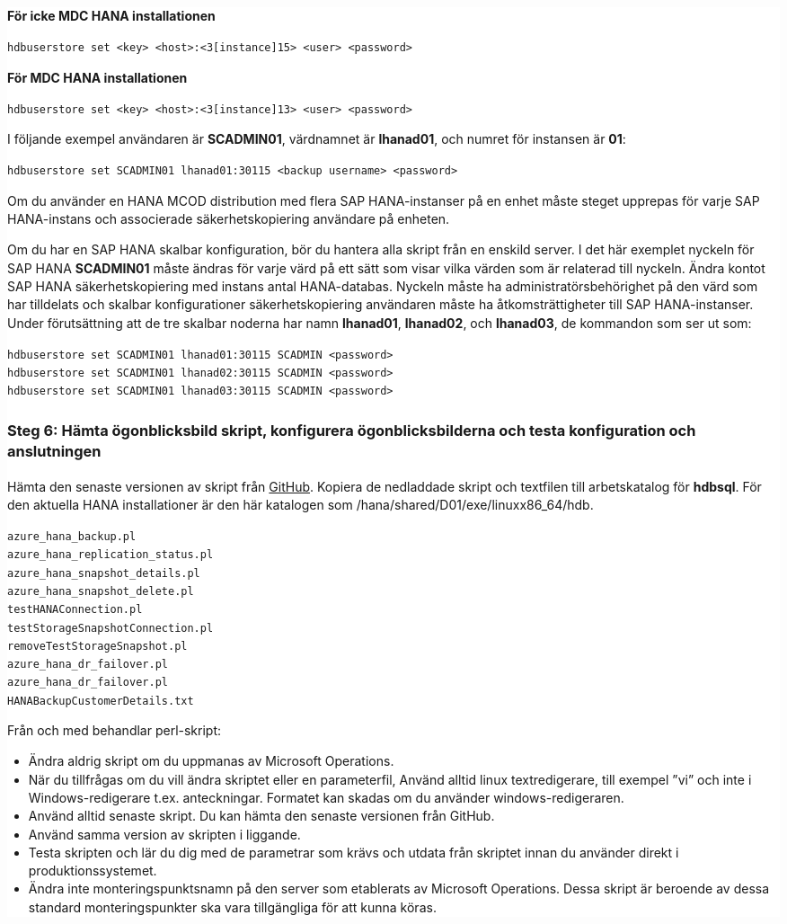 **För icke MDC HANA installationen**
```
hdbuserstore set <key> <host>:<3[instance]15> <user> <password>
```

**För MDC HANA installationen**
```
hdbuserstore set <key> <host>:<3[instance]13> <user> <password>
```

I följande exempel användaren är **SCADMIN01**, värdnamnet är **lhanad01**, och numret för instansen är **01**:
```
hdbuserstore set SCADMIN01 lhanad01:30115 <backup username> <password>
```
Om du använder en HANA MCOD distribution med flera SAP HANA-instanser på en enhet måste steget upprepas för varje SAP HANA-instans och associerade säkerhetskopiering användare på enheten.

Om du har en SAP HANA skalbar konfiguration, bör du hantera alla skript från en enskild server. I det här exemplet nyckeln för SAP HANA **SCADMIN01** måste ändras för varje värd på ett sätt som visar vilka värden som är relaterad till nyckeln. Ändra kontot SAP HANA säkerhetskopiering med instans antal HANA-databas. Nyckeln måste ha administratörsbehörighet på den värd som har tilldelats och skalbar konfigurationer säkerhetskopiering användaren måste ha åtkomsträttigheter till SAP HANA-instanser. Under förutsättning att de tre skalbar noderna har namn **lhanad01**, **lhanad02**, och **lhanad03**, de kommandon som ser ut som:

```
hdbuserstore set SCADMIN01 lhanad01:30115 SCADMIN <password>
hdbuserstore set SCADMIN01 lhanad02:30115 SCADMIN <password>
hdbuserstore set SCADMIN01 lhanad03:30115 SCADMIN <password>
```

### <a name="step-6-get-the-snapshot-scripts-configure-the-snapshots-and-test-the-configuration-and-connectivity"></a>Steg 6: Hämta ögonblicksbild skript, konfigurera ögonblicksbilderna och testa konfiguration och anslutningen

Hämta den senaste versionen av skript från [GitHub](https://github.com/Azure/hana-large-instances-self-service-scripts). Kopiera de nedladdade skript och textfilen till arbetskatalog för **hdbsql**. För den aktuella HANA installationer är den här katalogen som /hana/shared/D01/exe/linuxx86\_64/hdb. 
``` 
azure_hana_backup.pl 
azure_hana_replication_status.pl 
azure_hana_snapshot_details.pl 
azure_hana_snapshot_delete.pl 
testHANAConnection.pl 
testStorageSnapshotConnection.pl 
removeTestStorageSnapshot.pl
azure_hana_dr_failover.pl
azure_hana_dr_failover.pl 
HANABackupCustomerDetails.txt 
``` 

Från och med behandlar perl-skript: 

- Ändra aldrig skript om du uppmanas av Microsoft Operations.
- När du tillfrågas om du vill ändra skriptet eller en parameterfil, Använd alltid linux textredigerare, till exempel ”vi” och inte i Windows-redigerare t.ex. anteckningar. Formatet kan skadas om du använder windows-redigeraren.
- Använd alltid senaste skript. Du kan hämta den senaste versionen från GitHub.
- Använd samma version av skripten i liggande.
- Testa skripten och lär du dig med de parametrar som krävs och utdata från skriptet innan du använder direkt i produktionssystemet.
- Ändra inte monteringspunktsnamn på den server som etablerats av Microsoft Operations. Dessa skript är beroende av dessa standard monteringspunkter ska vara tillgängliga för att kunna köras.
